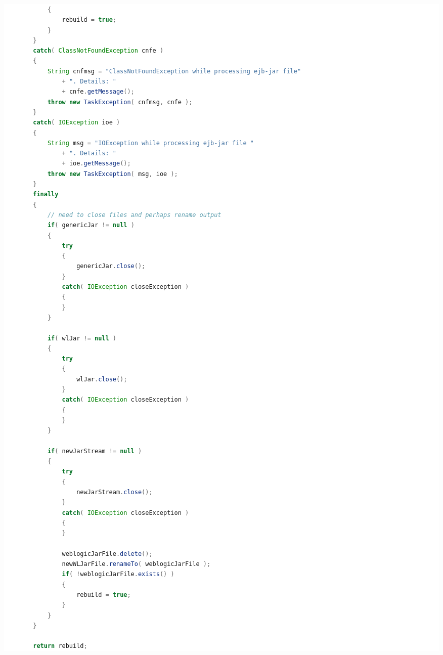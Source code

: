 ```java
            {
                rebuild = true;
            }
        }
        catch( ClassNotFoundException cnfe )
        {
            String cnfmsg = "ClassNotFoundException while processing ejb-jar file"
                + ". Details: "
                + cnfe.getMessage();
            throw new TaskException( cnfmsg, cnfe );
        }
        catch( IOException ioe )
        {
            String msg = "IOException while processing ejb-jar file "
                + ". Details: "
                + ioe.getMessage();
            throw new TaskException( msg, ioe );
        }
        finally
        {
            // need to close files and perhaps rename output
            if( genericJar != null )
            {
                try
                {
                    genericJar.close();
                }
                catch( IOException closeException )
                {
                }
            }

            if( wlJar != null )
            {
                try
                {
                    wlJar.close();
                }
                catch( IOException closeException )
                {
                }
            }

            if( newJarStream != null )
            {
                try
                {
                    newJarStream.close();
                }
                catch( IOException closeException )
                {
                }

                weblogicJarFile.delete();
                newWLJarFile.renameTo( weblogicJarFile );
                if( !weblogicJarFile.exists() )
                {
                    rebuild = true;
                }
            }
        }

        return rebuild;
```
